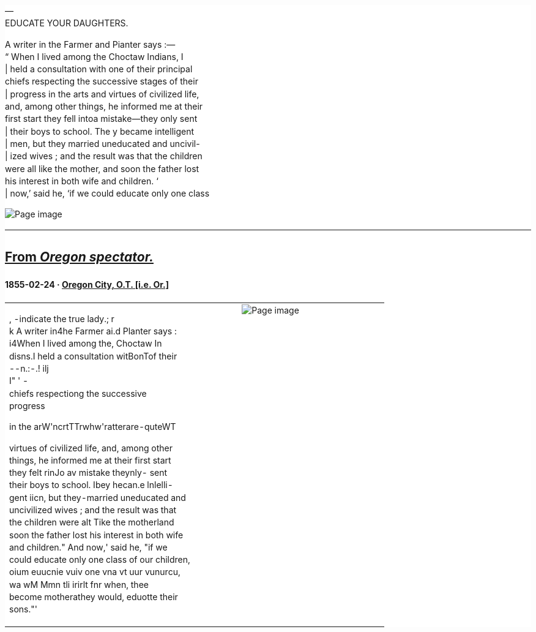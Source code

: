 —  
EDUCATE YOUR DAUGHTERS.  
  
A writer in the Farmer and Pianter says :—  
“ When I lived among the Choctaw Indians, I  
| held a consultation with one of their principal  
chiefs respecting the successive stages of their  
| progress in the arts and virtues of civilized life,  
and, among other things, he informed me at their  
first start they fell intoa mistake—they only sent  
| their boys to school. The y became intelligent  
| men, but they married uneducated and uncivil-  
| ized wives ; and the result was that the children  
were all like the mother, and soon the father lost  
his interest in both wife and children. ‘  
| now,’ said he, ‘if we could educate only one class
</td><td style="width: 50%; max-height: 75%; margin: auto; display: block;">
<img alt="Page image" src="https://iiif.archive.org/image/iiif/2/sim_flag-of-our-union_1855-01-06_10_1%2Fsim_flag-of-our-union_1855-01-06_10_1_jp2.zip%2Fsim_flag-of-our-union_1855-01-06_10_1_jp2%2Fsim_flag-of-our-union_1855-01-06_10_1_0001.jp2/pct:61.003717,78.460100,12.788104,6.935786/600,/0/default.jpg"/>
</td>
</tr></table>

---

## [From _Oregon spectator._](https://oregonnews.uoregon.edu/lccn/sn84022662/1855-02-24/ed-1/seq-1/)

#### 1855-02-24 &middot; [Oregon City, O.T. [i.e. Or.]](http://dbpedia.org/resource/Oregon_City%2C_Oregon)

<table style="width: 100%;"><tr><td style="width: 50%">

, -indicate the true lady.; r  
k A writer in4he Farmer ai.d Planter says :  
i4When I lived among the, Choctaw In­  
disns.I held a consultation witBonTof their  
--n.:-.! ilj  
I&quot; &#x27; -  
chiefs respectiong the successive  
progress  
  
in the arW&#x27;ncrtTTrwhw&#x27;ratterare-quteWT  
  
virtues of civilized life, and, among other  
things, he informed me at their first start  
they felt rinJo av mistake theynly- sent  
their boys to school. Ibey hecan.e lnlelli-  
gent iicn, but they-married uneducated and  
uncivilized wives ; and the result was that  
the children were alt Tike the motherland  
soon the father lost his interest in both wife  
and children.&quot; And now,&#x27; said he, &quot;if we  
could educate only one class of our children,  
oium euucnie vuiv one vna vt uur vunurcu,  
wa wM Mmn tli irirlt fnr when, thee  
become motherathey would, eduotte their  
sons.&quot;&#x27;
</td><td style="width: 50%; max-height: 75%; margin: auto; display: block;">
<img alt="Page image" src="https://oregonnews.uoregon.edu/images/iiif/batch_oregoncitypubliclibrary_bonanza_ver01%2Fdata%2Fsn84022662%2F22222222223%2F1855022401%2F0010.jp2/pct:49.899112,37.964718,25.665860,11.823881/!600,600/0/default.jpg"/>
</td>
</tr></table>